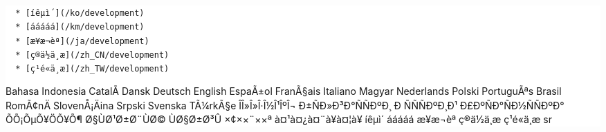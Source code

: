       * [íêµ­ì´](/ko/development)
      * [ááááá](/km/development)
      * [æ¥æ¬èª](/ja/development)
      * [ç®ä½ä¸­æ](/zh_CN/development)
      * [ç¹é«ä¸­æ](/zh_TW/development)

Bahasa Indonesia CatalÃ  Dansk Deutsch English EspaÃ±ol FranÃ§ais Italiano
Magyar Nederlands Polski PortuguÃªs Brasil RomÃ¢nÄ SlovenÅ¡Äina Srpski
Svenska TÃ¼rkÃ§e ÎÎ»Î»Î·Î½Î¹ÎºÎ¬ Ð±ÑÐ»Ð³Ð°ÑÑÐºÐ¸ Ð ÑÑÑÐºÐ¸Ð¹
Ð£ÐºÑÐ°ÑÐ½ÑÑÐºÐ° ÕÕ¡ÕµÕ¥ÖÕ¥Õ¶ Ø§ÙØ¹Ø±Ø¨ÙØ© ÙØ§Ø±Ø³Û ×¢××¨××ª
à¤¹à¤¿à¤¨à¥à¤¦à¥ íêµ­ì´ ááááá æ¥æ¬èª ç®ä½ä¸­æ
ç¹é«ä¸­æ sr

